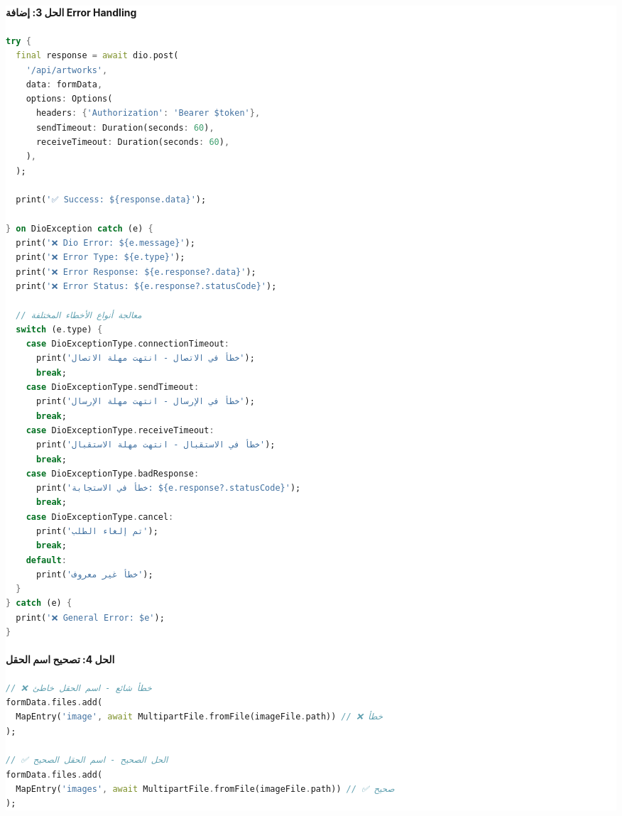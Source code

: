 #### الحل 3: إضافة Error Handling
```dart
try {
  final response = await dio.post(
    '/api/artworks',
    data: formData,
    options: Options(
      headers: {'Authorization': 'Bearer $token'},
      sendTimeout: Duration(seconds: 60),
      receiveTimeout: Duration(seconds: 60),
    ),
  );
  
  print('✅ Success: ${response.data}');
  
} on DioException catch (e) {
  print('❌ Dio Error: ${e.message}');
  print('❌ Error Type: ${e.type}');
  print('❌ Error Response: ${e.response?.data}');
  print('❌ Error Status: ${e.response?.statusCode}');
  
  // معالجة أنواع الأخطاء المختلفة
  switch (e.type) {
    case DioExceptionType.connectionTimeout:
      print('خطأ في الاتصال - انتهت مهلة الاتصال');
      break;
    case DioExceptionType.sendTimeout:
      print('خطأ في الإرسال - انتهت مهلة الإرسال');
      break;
    case DioExceptionType.receiveTimeout:
      print('خطأ في الاستقبال - انتهت مهلة الاستقبال');
      break;
    case DioExceptionType.badResponse:
      print('خطأ في الاستجابة: ${e.response?.statusCode}');
      break;
    case DioExceptionType.cancel:
      print('تم إلغاء الطلب');
      break;
    default:
      print('خطأ غير معروف');
  }
} catch (e) {
  print('❌ General Error: $e');
}
```

#### الحل 4: تصحيح اسم الحقل
```dart
// ❌ خطأ شائع - اسم الحقل خاطئ
formData.files.add(
  MapEntry('image', await MultipartFile.fromFile(imageFile.path)) // ❌ خطأ
);

// ✅ الحل الصحيح - اسم الحقل الصحيح
formData.files.add(
  MapEntry('images', await MultipartFile.fromFile(imageFile.path)) // ✅ صحيح
);
```
